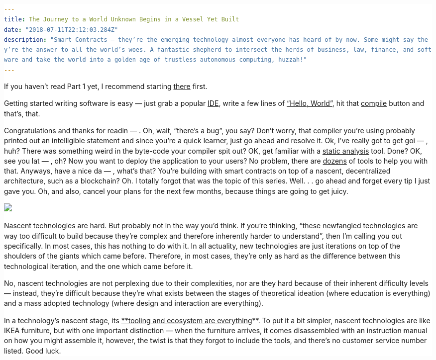 ```yaml
---
title: The Journey to a World Unknown Begins in a Vessel Yet Built
date: "2018-07-11T22:12:03.284Z"
description: "Smart Contracts — they’re the emerging technology almost everyone has heard of by now. Some might say they’re the answer to all the world’s woes. A fantastic shepherd to intersect the herds of business, law, finance, and software and take the world into a golden age of trustless autonomous computing, huzzah!"
---
```



If you haven’t read Part 1 yet, I recommend starting [there](https://medium.com/nori-carbon-removal/an-uncensored-look-at-smart-contracts-part-1-the-gentlest-of-introductions-b3c3b6b24eee) first.

Getting started writing software is easy — just grab a popular [IDE](https://en.wikipedia.org/wiki/Integrated_development_environment), write a few lines of [“Hello, World”](https://en.wikipedia.org/wiki/%22Hello,_World!%22_program), hit that [compile](https://en.wiktionary.org/wiki/compile) button and that’s, that.

<center><iframe width="560" height="315" src="https://www.youtube.com/embed/Yw6u6YkTgQ4" frameborder="0" allowfullscreen></iframe></center>

Congratulations and thanks for readin — . Oh, wait, “there’s a bug”, you say? Don’t worry, that compiler you’re using probably printed out an intelligible statement and since you’re a quick learner, just go ahead and resolve it. Ok, I’ve really got to get goi — , huh? There was something weird in the byte-code your compiler spit out? OK, get familiar with a [static analysis](https://en.wikipedia.org/wiki/Static_program_analysis) tool. Done? OK, see you lat — , oh? Now you want to deploy the application to your users? No problem, there are [dozens](https://en.wikipedia.org/wiki/Comparison_of_continuous_integration_software) of tools to help you with that. Anyways, have a nice da — , what’s that? You’re building with smart contracts on top of a nascent, decentralized architecture, such as a blockchain? Oh. I totally forgot that was the topic of this series. Well. . . go ahead and forget every tip I just gave you. Oh, and also, cancel your plans for the next few months, because things are going to get juicy.

![](https://cdn-images-1.medium.com/max/2000/0*iccf-jR5TBejQaDA.jpg)

Nascent technologies are hard. But probably not in the way you’d think. If you’re thinking, “these newfangled technologies are way too difficult to build because they’re complex and therefore inherently harder to understand”, then I’m calling you out specifically. In most cases, this has nothing to do with it. In all actuality, new technologies are just iterations on top of the shoulders of the giants which came before. Therefore, in most cases, they’re only as hard as the difference between this technological iteration, and the one which came before it.

No, nascent technologies are not perplexing due to their complexities, nor are they hard because of their inherent difficulty levels — instead, they’re difficult because they’re what exists between the stages of theoretical ideation (where education is everything) and a mass adopted technology (where design and interaction are everything).

In a technology’s nascent stage, its [**tooling and ecosystem are everything](https://www.sciencedirect.com/science/article/pii/S2352664516300190#a000010)**. To put it a bit simpler, nascent technologies are like IKEA furniture, but with one important distinction — when the furniture arrives, it comes disassembled with an instruction manual on how you might assemble it, however, the twist is that they forgot to include the tools, and there’s no customer service number listed. Good luck.
